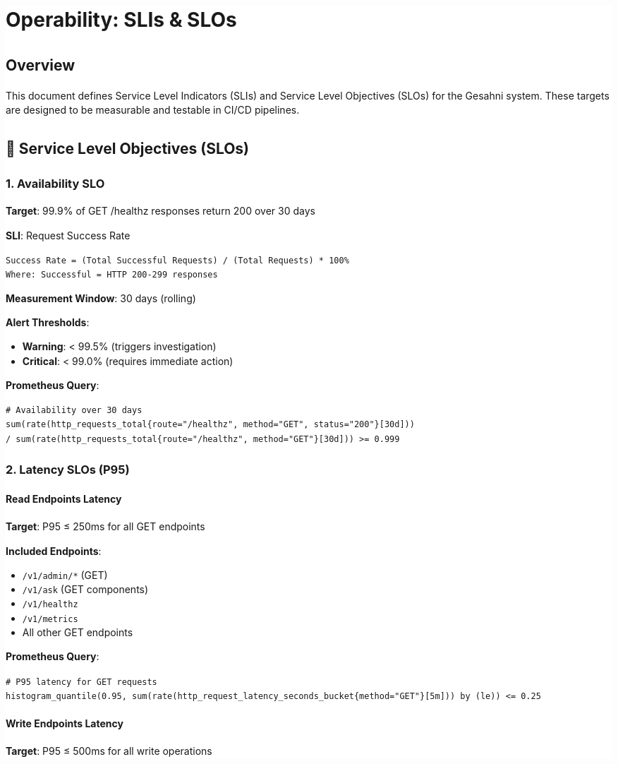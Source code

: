# Operability: SLIs & SLOs

## Overview

This document defines Service Level Indicators (SLIs) and Service Level Objectives (SLOs) for the Gesahni system. These targets are designed to be measurable and testable in CI/CD pipelines.

## 🎯 Service Level Objectives (SLOs)

### 1. Availability SLO
**Target**: 99.9% of GET /healthz responses return 200 over 30 days

**SLI**: Request Success Rate
```
Success Rate = (Total Successful Requests) / (Total Requests) * 100%
Where: Successful = HTTP 200-299 responses
```

**Measurement Window**: 30 days (rolling)

**Alert Thresholds**:
- **Warning**: < 99.5% (triggers investigation)
- **Critical**: < 99.0% (requires immediate action)

**Prometheus Query**:
```promql
# Availability over 30 days
sum(rate(http_requests_total{route="/healthz", method="GET", status="200"}[30d]))
/ sum(rate(http_requests_total{route="/healthz", method="GET"}[30d])) >= 0.999
```

### 2. Latency SLOs (P95)

#### Read Endpoints Latency
**Target**: P95 ≤ 250ms for all GET endpoints

**Included Endpoints**:
- `/v1/admin/*` (GET)
- `/v1/ask` (GET components)
- `/v1/healthz`
- `/v1/metrics`
- All other GET endpoints

**Prometheus Query**:
```promql
# P95 latency for GET requests
histogram_quantile(0.95, sum(rate(http_request_latency_seconds_bucket{method="GET"}[5m])) by (le)) <= 0.25
```

#### Write Endpoints Latency
**Target**: P95 ≤ 500ms for all write operations

